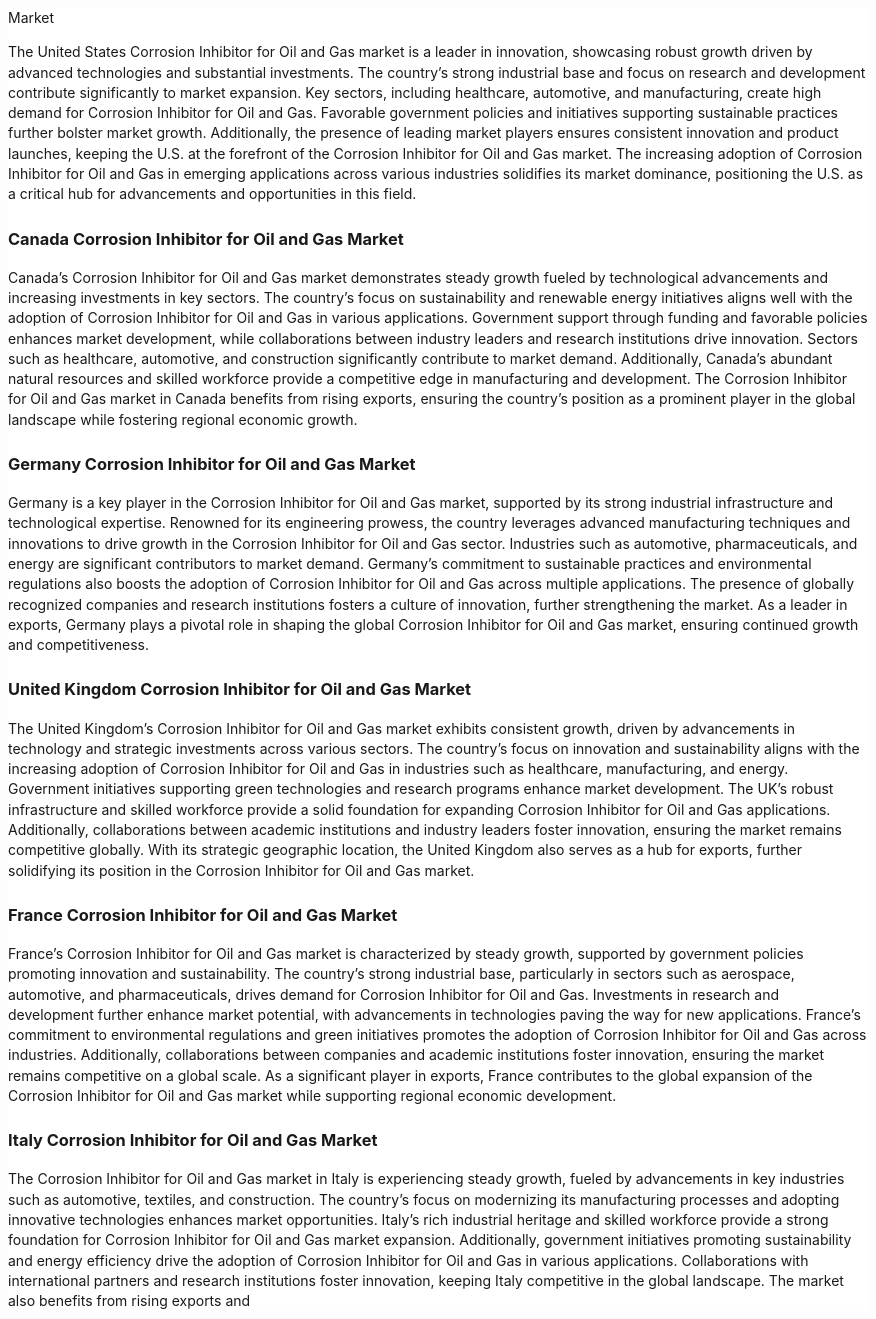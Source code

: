 Market</h3><p>The United States Corrosion Inhibitor for Oil and Gas market is a leader in innovation, showcasing robust growth driven by advanced technologies and substantial investments. The country&rsquo;s strong industrial base and focus on research and development contribute significantly to market expansion. Key sectors, including healthcare, automotive, and manufacturing, create high demand for Corrosion Inhibitor for Oil and Gas. Favorable government policies and initiatives supporting sustainable practices further bolster market growth. Additionally, the presence of leading market players ensures consistent innovation and product launches, keeping the U.S. at the forefront of the Corrosion Inhibitor for Oil and Gas market. The increasing adoption of Corrosion Inhibitor for Oil and Gas in emerging applications across various industries solidifies its market dominance, positioning the U.S. as a critical hub for advancements and opportunities in this field.</p><h3>Canada Corrosion Inhibitor for Oil and Gas Market</h3><p>Canada&rsquo;s Corrosion Inhibitor for Oil and Gas market demonstrates steady growth fueled by technological advancements and increasing investments in key sectors. The country&rsquo;s focus on sustainability and renewable energy initiatives aligns well with the adoption of Corrosion Inhibitor for Oil and Gas in various applications. Government support through funding and favorable policies enhances market development, while collaborations between industry leaders and research institutions drive innovation. Sectors such as healthcare, automotive, and construction significantly contribute to market demand. Additionally, Canada&rsquo;s abundant natural resources and skilled workforce provide a competitive edge in manufacturing and development. The Corrosion Inhibitor for Oil and Gas market in Canada benefits from rising exports, ensuring the country&rsquo;s position as a prominent player in the global landscape while fostering regional economic growth.</p><h3>Germany Corrosion Inhibitor for Oil and Gas Market</h3><p>Germany is a key player in the Corrosion Inhibitor for Oil and Gas market, supported by its strong industrial infrastructure and technological expertise. Renowned for its engineering prowess, the country leverages advanced manufacturing techniques and innovations to drive growth in the Corrosion Inhibitor for Oil and Gas sector. Industries such as automotive, pharmaceuticals, and energy are significant contributors to market demand. Germany&rsquo;s commitment to sustainable practices and environmental regulations also boosts the adoption of Corrosion Inhibitor for Oil and Gas across multiple applications. The presence of globally recognized companies and research institutions fosters a culture of innovation, further strengthening the market. As a leader in exports, Germany plays a pivotal role in shaping the global Corrosion Inhibitor for Oil and Gas market, ensuring continued growth and competitiveness.</p><h3>United Kingdom Corrosion Inhibitor for Oil and Gas Market</h3><p>The United Kingdom&rsquo;s Corrosion Inhibitor for Oil and Gas market exhibits consistent growth, driven by advancements in technology and strategic investments across various sectors. The country&rsquo;s focus on innovation and sustainability aligns with the increasing adoption of Corrosion Inhibitor for Oil and Gas in industries such as healthcare, manufacturing, and energy. Government initiatives supporting green technologies and research programs enhance market development. The UK&rsquo;s robust infrastructure and skilled workforce provide a solid foundation for expanding Corrosion Inhibitor for Oil and Gas applications. Additionally, collaborations between academic institutions and industry leaders foster innovation, ensuring the market remains competitive globally. With its strategic geographic location, the United Kingdom also serves as a hub for exports, further solidifying its position in the Corrosion Inhibitor for Oil and Gas market.</p><h3>France Corrosion Inhibitor for Oil and Gas Market</h3><p>France&rsquo;s Corrosion Inhibitor for Oil and Gas market is characterized by steady growth, supported by government policies promoting innovation and sustainability. The country&rsquo;s strong industrial base, particularly in sectors such as aerospace, automotive, and pharmaceuticals, drives demand for Corrosion Inhibitor for Oil and Gas. Investments in research and development further enhance market potential, with advancements in technologies paving the way for new applications. France&rsquo;s commitment to environmental regulations and green initiatives promotes the adoption of Corrosion Inhibitor for Oil and Gas across industries. Additionally, collaborations between companies and academic institutions foster innovation, ensuring the market remains competitive on a global scale. As a significant player in exports, France contributes to the global expansion of the Corrosion Inhibitor for Oil and Gas market while supporting regional economic development.</p><h3>Italy Corrosion Inhibitor for Oil and Gas Market</h3><p>The Corrosion Inhibitor for Oil and Gas market in Italy is experiencing steady growth, fueled by advancements in key industries such as automotive, textiles, and construction. The country&rsquo;s focus on modernizing its manufacturing processes and adopting innovative technologies enhances market opportunities. Italy&rsquo;s rich industrial heritage and skilled workforce provide a strong foundation for Corrosion Inhibitor for Oil and Gas market expansion. Additionally, government initiatives promoting sustainability and energy efficiency drive the adoption of Corrosion Inhibitor for Oil and Gas in various applications. Collaborations with international partners and research institutions foster innovation, keeping Italy competitive in the global landscape. The market also benefits from rising exports and
